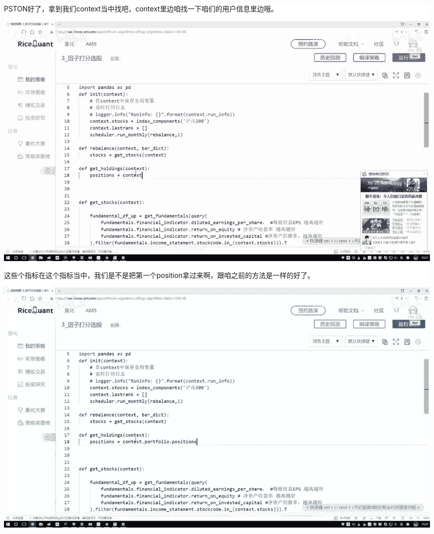 PSTON好了，拿到我们context当中找吧，context里边咱找一下咱们的用户信息里边哦。

![](img/181ecefd48f986a9f593550eeb3c2441_9.png)

这些个指标在这个指标当中，我们是不是把第一个position拿过来啊，跟咱之前的方法是一样的好了。

![](img/181ecefd48f986a9f593550eeb3c2441_11.png)
